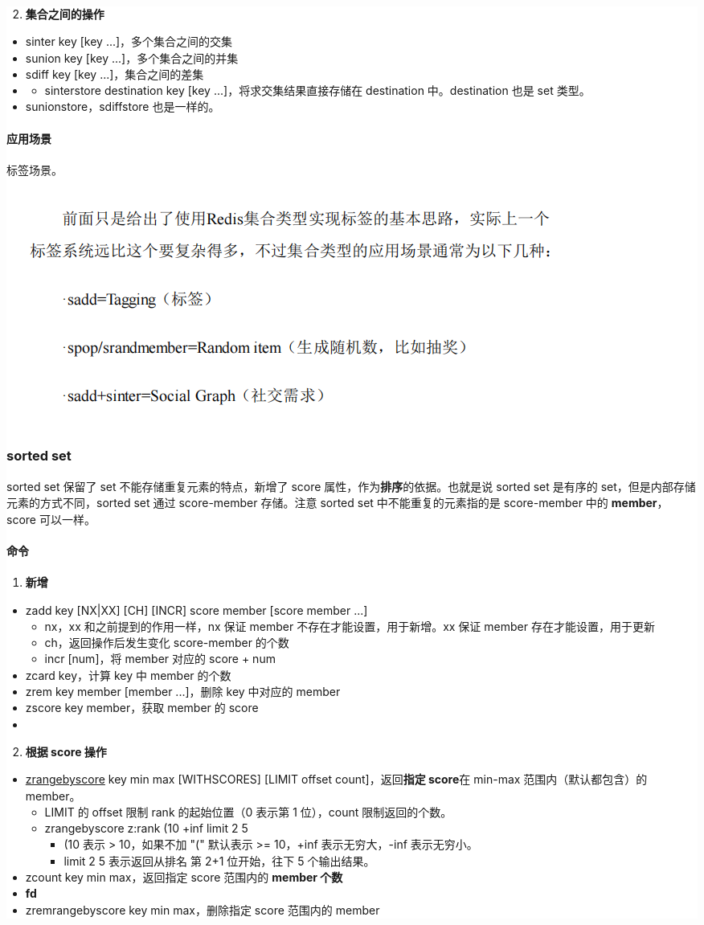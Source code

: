 2. **集合之间的操作**

* sinter key [key ...]，多个集合之间的交集
* sunion key [key ...]，多个集合之间的并集
* sdiff key [key ...]，集合之间的差集
* * sinterstore destination key [key ...]，将求交集结果直接存储在 destination 中。destination 也是 set 类型。
* sunionstore，sdiffstore 也是一样的。

#### 应用场景

标签场景。

![image(2)](redis-gee-study-record/image(2).png)


### sorted set

sorted set 保留了 set 不能存储重复元素的特点，新增了 score 属性，作为**排序**的依据。也就是说 sorted set 是有序的 set，但是内部存储元素的方式不同，sorted set 通过 score-member 存储。注意 sorted set 中不能重复的元素指的是 score-member 中的 **member**，score 可以一样。

#### 命令

1. **新增**

* zadd key [NX|XX] [CH] [INCR] score member [score member ...]
  * nx，xx 和之前提到的作用一样，nx 保证 member 不存在才能设置，用于新增。xx 保证 member 存在才能设置，用于更新
  * ch，返回操作后发生变化 score-member 的个数
  * incr [num]，将 member 对应的 score + num
* zcard key，计算 key 中 member 的个数
* zrem key member [member ...]，删除 key 中对应的 member
* zscore key member，获取 member 的 score
* 

2. **根据 score 操作**

* [zrangebyscore](https://redis.io/commands/zrangebyscore) key min max [WITHSCORES] [LIMIT offset count]，返回**指定 score**在 min-max 范围内（默认都包含）的 member。
  * LIMIT 的 offset 限制 rank 的起始位置（0 表示第 1 位），count 限制返回的个数。
  * zrangebyscore z:rank (10 +inf limit 2 5
    * (10 表示 > 10，如果不加 "(" 默认表示 >= 10，+inf 表示无穷大，-inf 表示无穷小。 
    * limit 2 5 表示返回从排名 第 2+1 位开始，往下 5 个输出结果。
* zcount key min max，返回指定 score 范围内的 **member 个数**
* **fd**
* zremrangebyscore key min max，删除指定 score 范围内的 member
